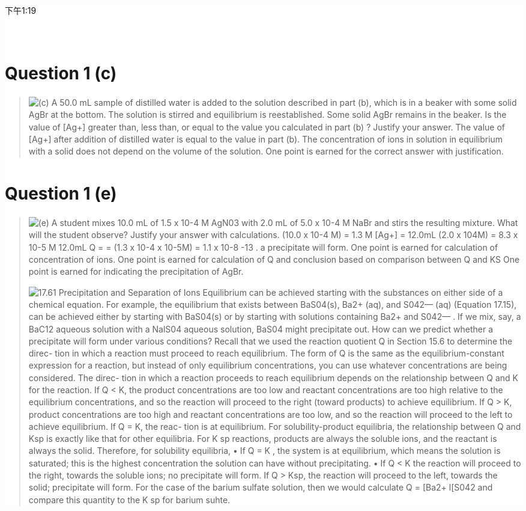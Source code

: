 下午1:19

 

# Question 1 (c)

> ![(c) A 50.0 mL sample of distilled water is added to the solution
> described in part (b), which is in a beaker with some solid AgBr at
> the bottom. The solution is stirred and equilibrium is reestablished.
> Some solid AgBr remains in the beaker. Is the value of \[Ag+\] greater
> than, less than, or equal to the value you calculated in part (b) ?
> Justify your answer. The value of \[Ag+\] after addition of distilled
> water is equal to the value in part (b). The concentration of ions in
> solution in equilibrium with a solid does not depend on the volume of
> the solution. One point is earned for the correct answer with
> justification. ](./media/image102.png)

# Question 1 (e)

> ![(e) A student mixes 10.0 mL of 1.5 x 10-4 M AgN03 with 2.0 mL of 5.0
> x 10-4 M NaBr and stirs the resulting mixture. What will the student
> observe? Justify your answer with calculations. (10.0 x 10-4 M) = 1.3
> M \[Ag+\] = 12.0mL (2.0 x 104M) = 8.3 x 10-5 M 12.0mL Q = = (1.3 x
> 10-4 x 10-5M) = 1.1 x 10-8 -13 . a precipitate will form. One point is
> earned for calculation of concentration of ions. One point is earned
> for calculation of Q and conclusion based on comparison between Q and
> KS One point is earned for indicating the precipitation of AgBr.
> ](./media/image103.png)
> 
> ![17.61 Precipitation and Separation of Ions Equilibrium can be
> achieved starting with the substances on either side of a chemical
> equation. For example, the equilibrium that exists between BaS04(s),
> Ba2+ (aq), and S042— (aq) (Equation 17.15), can be achieved either by
> starting with BaS04(s) or by starting with solutions containing Ba2+
> and S042— . If we mix, say, a BaC12 aqueous solution with a NalS04
> aqueous solution, BaS04 might precipitate out. How can we predict
> whether a precipitate will form under various conditions? Recall that
> we used the reaction quotient Q in Section 15.6 to determine the
> direc- tion in which a reaction must proceed to reach equilibrium. The
> form of Q is the same as the equilibrium-constant expression for a
> reaction, but instead of only equilibrium concentrations, you can use
> whatever concentrations are being considered. The direc- tion in which
> a reaction proceeds to reach equilibrium depends on the relationship
> between Q and K for the reaction. If Q \< K, the product
> concentrations are too low and reactant concentrations are too high
> relative to the equilibrium concentrations, and so the reaction will
> proceed to the right (toward products) to achieve equilibrium. If Q \>
> K, product concentrations are too high and reactant concentrations are
> too low, and so the reaction will proceed to the left to achieve
> equilibrium. If Q = K, the reac- tion is at equilibrium. For
> solubility-product equilibria, the relationship between Q and Ksp is
> exactly like that for other equilibria. For K sp reactions, products
> are always the soluble ions, and the reactant is always the solid.
> Therefore, for solubility equilibria, • If Q = K , the system is at
> equilibrium, which means the solution is saturated; this is the
> highest concentration the solution can have without precipitating. •
> If Q \< K the reaction will proceed to the right, towards the soluble
> ions; no precipitate will form. If Q \> Ksp, the reaction will proceed
> to the left, towards the solid; precipitate will form. For the case of
> the barium sulfate solution, then we would calculate Q = \[Ba2+
> l\[S042 and compare this quantity to the K sp for barium suhte.
> ](./media/image104.png)
> 